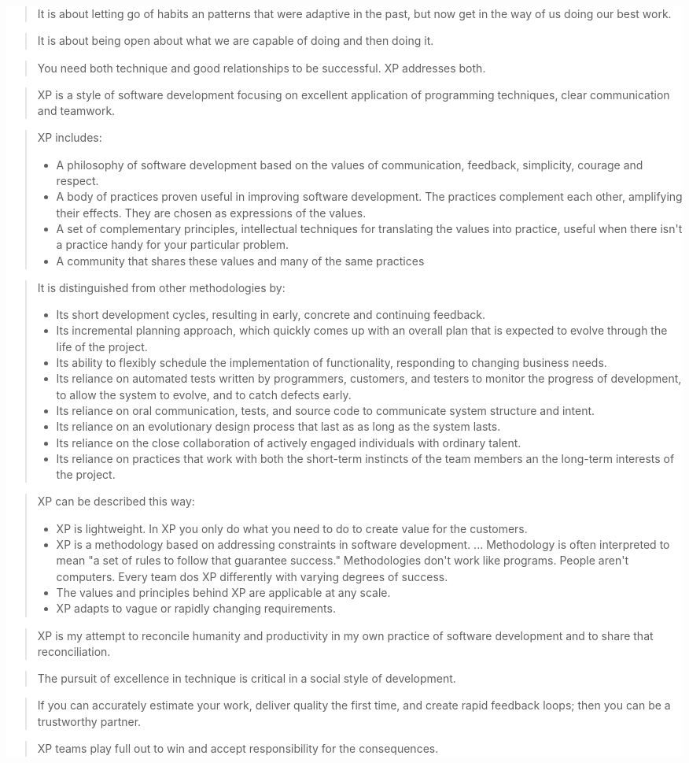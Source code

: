 > It is about letting go of habits an patterns that were adaptive in the past, but now get in the way of us doing our best work.

> It is about being open about what we are capable of doing and then doing it.

> You need both technique and good relationships to be successful. XP addresses both.

> XP is a style of software development focusing on excellent application of programming techniques, clear communication and teamwork.

> XP includes:
>
> - A philosophy of software development based on the values of communication, feedback, simplicity, courage and respect.
> - A body of practices proven useful in improving software development. The practices complement each other, amplifying their effects. They are chosen as expressions of the values.
> - A set of complementary principles, intellectual techniques for translating the values into practice, useful when there isn't a practice handy for your particular problem.
> - A community that shares these values and many of the same practices

> It is  distinguished from other methodologies by:
>
> - Its short development cycles, resulting in early, concrete and continuing feedback.
> - Its incremental planning approach, which quickly comes up with an overall plan that is expected to evolve through the life of the project.
> - Its ability to flexibly schedule the implementation of functionality, responding to changing business needs.
> - Its reliance on automated tests written by programmers, customers, and testers to monitor the progress of development, to allow the system to evolve, and to catch defects early.
> - Its reliance on oral communication, tests, and source code to communicate system structure and intent.
> - Its reliance on an evolutionary design process that last as as long as the system lasts.
> - Its reliance on the close collaboration of actively engaged individuals with ordinary talent.
> - Its reliance on practices that work with both the short-term instincts of the team members an the long-term interests of the project.

> XP can be described this way:
>
> - XP is lightweight. In XP you only do what you need to do to create value for the customers.
> - XP is a methodology based on addressing constraints in software development. ... Methodology is often interpreted to mean "a set of rules to follow that guarantee success." Methodologies don't work like programs. People aren't computers. Every team dos XP differently with varying degrees of success.
> - The values and principles behind XP are applicable at any scale.
> - XP adapts to vague or rapidly changing requirements.

> XP is my attempt to reconcile humanity and productivity in my own practice of software development and to share that reconciliation.

> The pursuit of excellence in technique is critical in a social style of development.

> If you can accurately estimate your work, deliver quality the first time, and create rapid feedback loops; then you can be a trustworthy partner.

> XP teams play full out to win and accept responsibility for the consequences.

